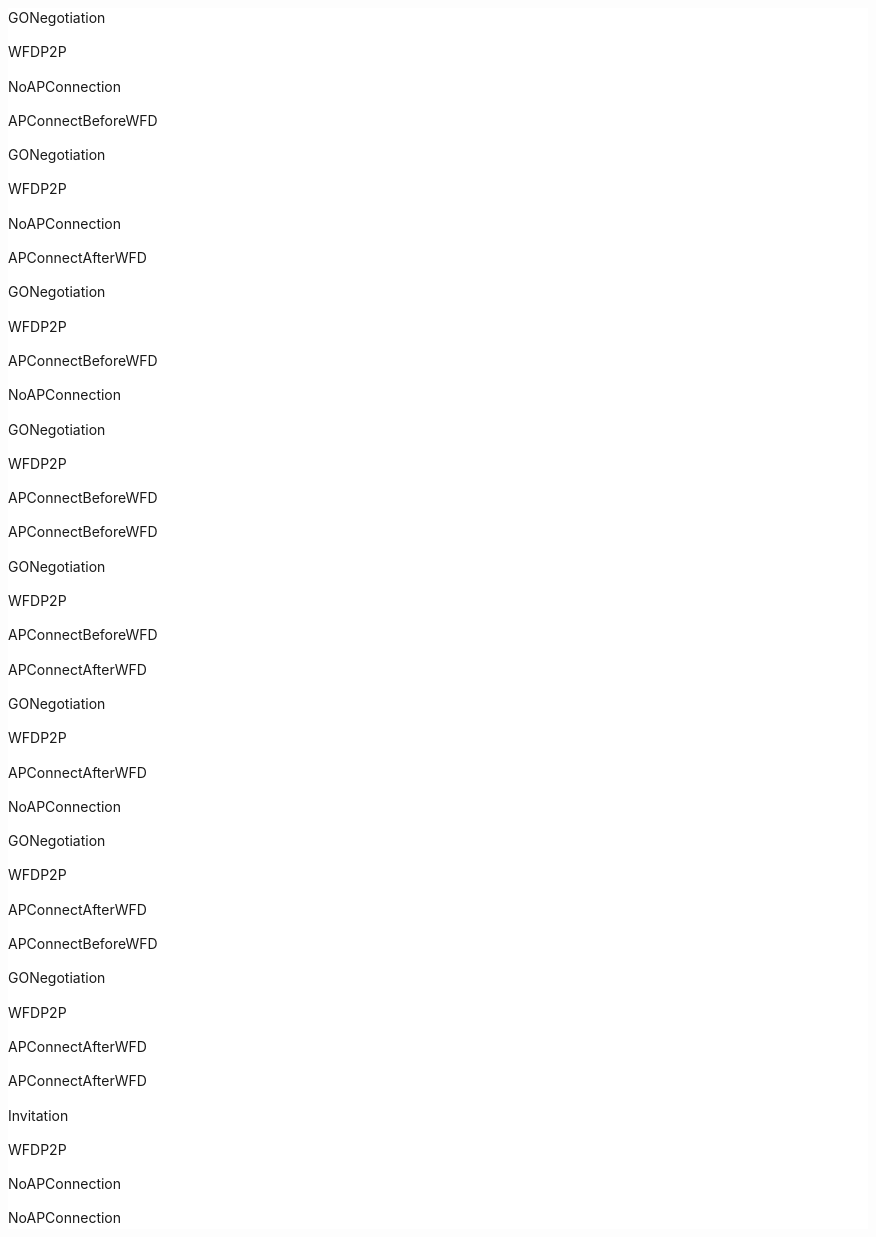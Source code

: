 <td><p></p></td>
</tr>
<tr class="odd">
<td><p>GONegotiation</p></td>
<td><p>WFDP2P</p></td>
<td><p>NoAPConnection</p></td>
<td><p>APConnectBeforeWFD</p></td>
<td><p></p></td>
</tr>
<tr class="even">
<td><p>GONegotiation</p></td>
<td><p>WFDP2P</p></td>
<td><p>NoAPConnection</p></td>
<td><p>APConnectAfterWFD</p></td>
<td><p></p></td>
</tr>
<tr class="odd">
<td><p>GONegotiation</p></td>
<td><p>WFDP2P</p></td>
<td><p>APConnectBeforeWFD</p></td>
<td><p>NoAPConnection</p></td>
<td><p></p></td>
</tr>
<tr class="even">
<td><p>GONegotiation</p></td>
<td><p>WFDP2P</p></td>
<td><p>APConnectBeforeWFD</p></td>
<td><p>APConnectBeforeWFD</p></td>
<td><p></p></td>
</tr>
<tr class="odd">
<td><p>GONegotiation</p></td>
<td><p>WFDP2P</p></td>
<td><p>APConnectBeforeWFD</p></td>
<td><p>APConnectAfterWFD</p></td>
<td><p></p></td>
</tr>
<tr class="even">
<td><p>GONegotiation</p></td>
<td><p>WFDP2P</p></td>
<td><p>APConnectAfterWFD</p></td>
<td><p>NoAPConnection</p></td>
<td><p></p></td>
</tr>
<tr class="odd">
<td><p>GONegotiation</p></td>
<td><p>WFDP2P</p></td>
<td><p>APConnectAfterWFD</p></td>
<td><p>APConnectBeforeWFD</p></td>
<td><p></p></td>
</tr>
<tr class="even">
<td><p>GONegotiation</p></td>
<td><p>WFDP2P</p></td>
<td><p>APConnectAfterWFD</p></td>
<td><p>APConnectAfterWFD</p></td>
<td><p></p></td>
</tr>
<tr class="odd">
<td><p>Invitation</p></td>
<td><p>WFDP2P</p></td>
<td><p>NoAPConnection</p></td>
<td><p>NoAPConnection</p></td>
<td><p></p></td>